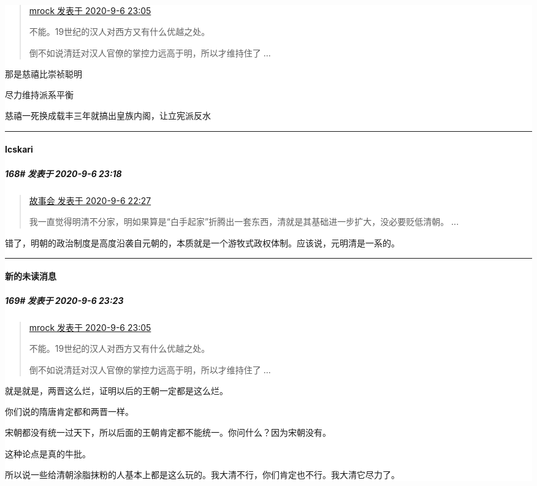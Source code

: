 
<blockquote><a href="httphttps://bbs.saraba1st.com/2b/forum.php?mod=redirect&amp;goto=findpost&amp;pid=48660174&amp;ptid=1958470" target="_blank">mrock 发表于 2020-9-6 23:05</a>

不能。19世纪的汉人对西方又有什么优越之处。

倒不如说清廷对汉人官僚的掌控力远高于明，所以才维持住了 ...</blockquote>
那是慈禧比崇祯聪明


尽力维持派系平衡


慈禧一死换成载丰三年就搞出皇族内阁，让立宪派反水







*****

####  Icskari  
##### 168#       发表于 2020-9-6 23:18



<blockquote><a href="httphttps://bbs.saraba1st.com/2b/forum.php?mod=redirect&amp;goto=findpost&amp;pid=48659850&amp;ptid=1958470" target="_blank">故事会 发表于 2020-9-6 22:27</a>

我一直觉得明清不分家，明如果算是“白手起家”折腾出一套东西，清就是其基础进一步扩大，没必要贬低清朝。 ...</blockquote>

错了，明朝的政治制度是高度沿袭自元朝的，本质就是一个游牧式政权体制。应该说，元明清是一系的。







*****

####  新的未读消息  
##### 169#       发表于 2020-9-6 23:23



<blockquote><a href="httphttps://bbs.saraba1st.com/2b/forum.php?mod=redirect&amp;goto=findpost&amp;pid=48660174&amp;ptid=1958470" target="_blank">mrock 发表于 2020-9-6 23:05</a>

不能。19世纪的汉人对西方又有什么优越之处。

倒不如说清廷对汉人官僚的掌控力远高于明，所以才维持住了 ...</blockquote>
就是就是，两晋这么烂，证明以后的王朝一定都是这么烂。


你们说的隋唐肯定都和两晋一样。


宋朝都没有统一过天下，所以后面的王朝肯定都不能统一。你问什么？因为宋朝没有。


这种论点是真的牛批。


所以说一些给清朝涂脂抹粉的人基本上都是这么玩的。我大清不行，你们肯定也不行。我大清它尽力了。

